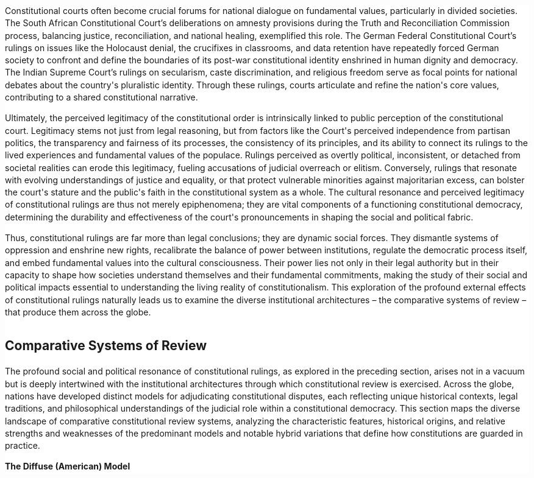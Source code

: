 Constitutional courts often become crucial forums for national dialogue on fundamental values, particularly in divided societies. The South African Constitutional Court’s deliberations on amnesty provisions during the Truth and Reconciliation Commission process, balancing justice, reconciliation, and national healing, exemplified this role. The German Federal Constitutional Court’s rulings on issues like the Holocaust denial, the crucifixes in classrooms, and data retention have repeatedly forced German society to confront and define the boundaries of its post-war constitutional identity enshrined in human dignity and democracy. The Indian Supreme Court’s rulings on secularism, caste discrimination, and religious freedom serve as focal points for national debates about the country's pluralistic identity. Through these rulings, courts articulate and refine the nation's core values, contributing to a shared constitutional narrative.

Ultimately, the perceived legitimacy of the constitutional order is intrinsically linked to public perception of the constitutional court. Legitimacy stems not just from legal reasoning, but from factors like the Court's perceived independence from partisan politics, the transparency and fairness of its processes, the consistency of its principles, and its ability to connect its rulings to the lived experiences and fundamental values of the populace. Rulings perceived as overtly political, inconsistent, or detached from societal realities can erode this legitimacy, fueling accusations of judicial overreach or elitism. Conversely, rulings that resonate with evolving understandings of justice and equality, or that protect vulnerable minorities against majoritarian excess, can bolster the court's stature and the public's faith in the constitutional system as a whole. The cultural resonance and perceived legitimacy of constitutional rulings are thus not merely epiphenomena; they are vital components of a functioning constitutional democracy, determining the durability and effectiveness of the court's pronouncements in shaping the social and political fabric.

Thus, constitutional rulings are far more than legal conclusions; they are dynamic social forces. They dismantle systems of oppression and enshrine new rights, recalibrate the balance of power between institutions, regulate the democratic process itself, and embed fundamental values into the cultural consciousness. Their power lies not only in their legal authority but in their capacity to shape how societies understand themselves and their fundamental commitments, making the study of their social and political impacts essential to understanding the living reality of constitutionalism. This exploration of the profound external effects of constitutional rulings naturally leads us to examine the diverse institutional architectures – the comparative systems of review – that produce them across the globe.

## Comparative Systems of Review

The profound social and political resonance of constitutional rulings, as explored in the preceding section, arises not in a vacuum but is deeply intertwined with the institutional architectures through which constitutional review is exercised. Across the globe, nations have developed distinct models for adjudicating constitutional disputes, each reflecting unique historical contexts, legal traditions, and philosophical understandings of the judicial role within a constitutional democracy. This section maps the diverse landscape of comparative constitutional review systems, analyzing the characteristic features, historical origins, and relative strengths and weaknesses of the predominant models and notable hybrid variations that define how constitutions are guarded in practice.

**The Diffuse (American) Model**
